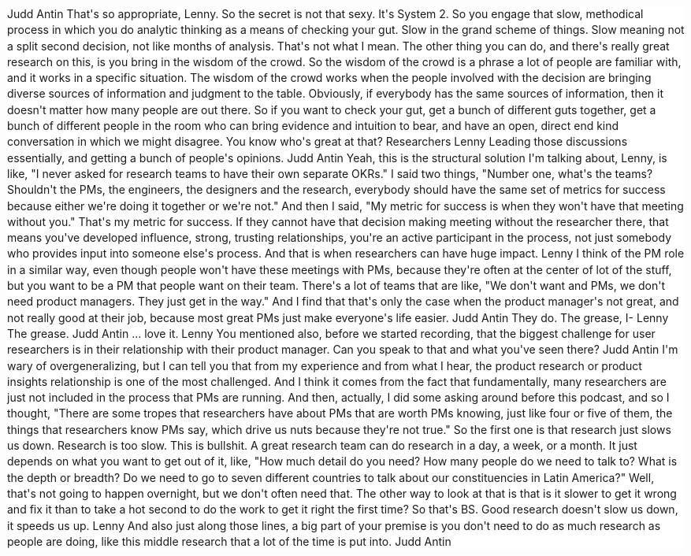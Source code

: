 Judd Antin
That's so appropriate, Lenny. So the secret is not that sexy. It's System 2. So you engage that slow, methodical process in which you do analytic thinking as a means of checking your gut. Slow in the grand scheme of things. Slow meaning not a split second decision, not like months of analysis. That's not what I mean.
The other thing you can do, and there's really great research on this, is you bring in the wisdom of the crowd. So the wisdom of the crowd is a phrase a lot of people are familiar with, and it works in a specific situation.
The wisdom of the crowd works when the people involved with the decision are bringing diverse sources of information and judgment to the table. Obviously, if everybody has the same sources of information, then it doesn't matter how many people are out there.
So if you want to check your gut, get a bunch of different guts together, get a bunch of different people in the room who can bring evidence and intuition to bear, and have an open, direct end kind conversation in which we might disagree. You know who's great at that? Researchers
Lenny
Leading those discussions essentially, and getting a bunch of people's opinions.
Judd Antin
Yeah, this is the structural solution I'm talking about, Lenny, is like, "I never asked for research teams to have their own separate OKRs." I said two things, "Number one, what's the teams?
Shouldn't the PMs, the engineers, the designers and the research, everybody should have the same set of metrics for success because either we're doing it together or we're not." And then I said, "My metric for success is when they won't have that meeting without you." That's my metric for success.
If they cannot have that decision making meeting without the researcher there, that means you've developed influence, strong, trusting relationships, you're an active participant in the process, not just somebody who provides input into someone else's process. And that is when researchers can have huge impact.
Lenny
I think of the PM role in a similar way, even though people won't have these meetings with PMs, because they're often at the center of lot of the stuff, but you want to be a PM that people want on their team.
There's a lot of teams that are like, "We don't want and PMs, we don't need product managers. They just get in the way." And I find that that's only the case when the product manager's not great, and not really good at their job, because most great PMs just make everyone's life easier.
Judd Antin
They do. The grease, I-
Lenny
The grease.
Judd Antin
... love it.
Lenny
You mentioned also, before we started recording, that the biggest challenge for user researchers is in their relationship with their product manager. Can you speak to that and what you've seen there?
Judd Antin
I'm wary of overgeneralizing, but I can tell you that from my experience and from what I hear, the product research or product insights relationship is one of the most challenged. And I think it comes from the fact that fundamentally, many researchers are just not included in the process that PMs are running.
And then, actually, I did some asking around before this podcast, and so I thought, "There are some tropes that researchers have about PMs that are worth PMs knowing, just like four or five of them, the things that researchers know PMs say, which drive us nuts because they're not true."
So the first one is that research just slows us down. Research is too slow. This is bullshit. A great research team can do research in a day, a week, or a month. It just depends on what you want to get out of it, like, "How much detail do you need?
How many people do we need to talk to? What is the depth or breadth? Do we need to go to seven different countries to talk about our constituencies in Latin America?" Well, that's not going to happen overnight, but we don't often need that.
The other way to look at that is that is it slower to get it wrong and fix it than to take a hot second to do the work to get it right the first time? So that's BS. Good research doesn't slow us down, it speeds us up.
Lenny
And also just along those lines, a big part of your premise is you don't need to do as much research as people are doing, like this middle research that a lot of the time is put into.
Judd Antin